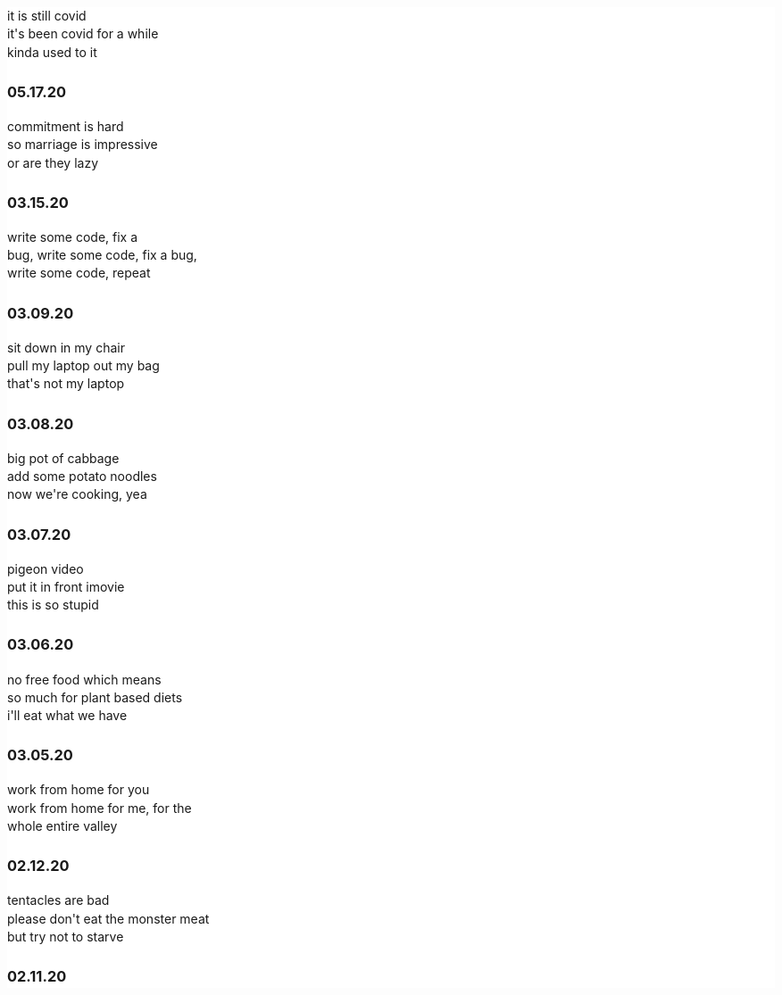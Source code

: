 it is still covid</br>
it's been covid for a while</br>
kinda used to it</br>

### 05.17.20

commitment is hard</br>
so marriage is impressive</br>
or are they lazy</br>

### 03.15.20

write some code, fix a</br>
bug, write some code, fix a bug,</br>
write some code, repeat</br>

### 03.09.20

sit down in my chair</br>
pull my laptop out my bag</br>
that's not my laptop</br>

### 03.08.20

big pot of cabbage</br>
add some potato noodles</br>
now we're cooking, yea</br>

### 03.07.20

pigeon video</br>
put it in front imovie</br>
this is so stupid</br>

### 03.06.20

no free food which means</br>
so much for plant based diets</br>
i'll eat what we have</br>

### 03.05.20

work from home for you</br>
work from home for me, for the</br>
whole entire valley</br>

### 02.12.20

tentacles are bad</br>
please don't eat the monster meat</br>
but try not to starve</br>

### 02.11.20
